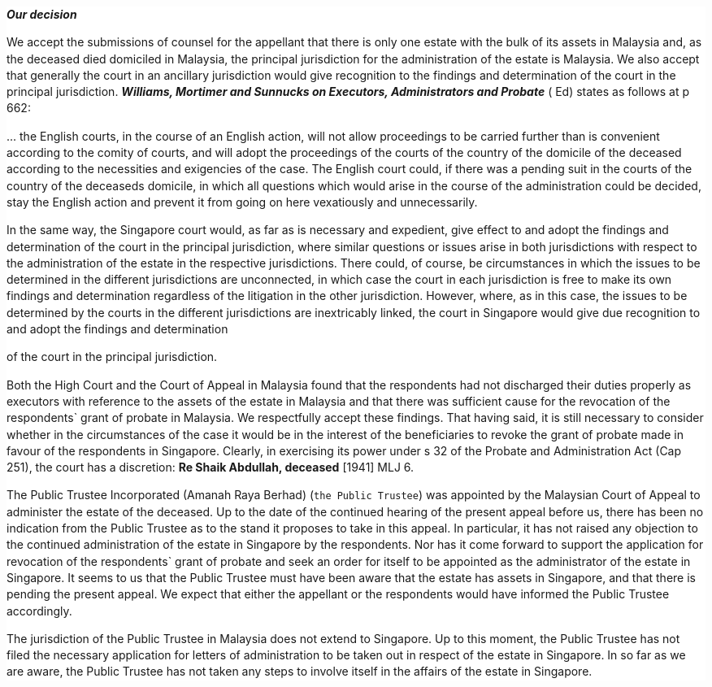 **_Our decision_** 

We accept the submissions of counsel for the appellant that there is only one estate with the bulk of its assets in Malaysia and, as the deceased died domiciled in Malaysia, the principal jurisdiction for the administration of the estate is Malaysia. We also accept that generally the court in an ancillary jurisdiction would give recognition to the findings and determination of the court in the principal jurisdiction. **_Williams, Mortimer and Sunnucks on Executors, Administrators and Probate_** ( Ed) states as follows at p 662: 

 ... the English courts, in the course of an English action, will not allow proceedings to be carried further than is convenient according to the comity of courts, and will adopt the proceedings of the courts of the country of the domicile of the deceased according to the necessities and exigencies of the case. The English court could, if there was a pending suit in the courts of the country of the deceaseds domicile, in which all questions which would arise in the course of the administration could be decided, stay the English action and prevent it from going on here vexatiously and unnecessarily. 

In the same way, the Singapore court would, as far as is necessary and expedient, give effect to and adopt the findings and determination of the court in the principal jurisdiction, where similar questions or issues arise in both jurisdictions with respect to the administration of the estate in the respective jurisdictions. There could, of course, be circumstances in which the issues to be determined in the different jurisdictions are unconnected, in which case the court in each jurisdiction is free to make its own findings and determination regardless of the litigation in the other jurisdiction. However, where, as in this case, the issues to be determined by the courts in the different jurisdictions are inextricably linked, the court in Singapore would give due recognition to and adopt the findings and determination 


of the court in the principal jurisdiction. 

Both the High Court and the Court of Appeal in Malaysia found that the respondents had not discharged their duties properly as executors with reference to the assets of the estate in Malaysia and that there was sufficient cause for the revocation of the respondents` grant of probate in Malaysia. We respectfully accept these findings. That having said, it is still necessary to consider whether in the circumstances of the case it would be in the interest of the beneficiaries to revoke the grant of probate made in favour of the respondents in Singapore. Clearly, in exercising its power under s 32 of the Probate and Administration Act (Cap 251), the court has a discretion: **Re Shaik Abdullah, deceased** [1941] MLJ 6. 

The Public Trustee Incorporated (Amanah Raya Berhad) (`the Public Trustee`) was appointed by the Malaysian Court of Appeal to administer the estate of the deceased. Up to the date of the continued hearing of the present appeal before us, there has been no indication from the Public Trustee as to the stand it proposes to take in this appeal. In particular, it has not raised any objection to the continued administration of the estate in Singapore by the respondents. Nor has it come forward to support the application for revocation of the respondents` grant of probate and seek an order for itself to be appointed as the administrator of the estate in Singapore. It seems to us that the Public Trustee must have been aware that the estate has assets in Singapore, and that there is pending the present appeal. We expect that either the appellant or the respondents would have informed the Public Trustee accordingly. 

The jurisdiction of the Public Trustee in Malaysia does not extend to Singapore. Up to this moment, the Public Trustee has not filed the necessary application for letters of administration to be taken out in respect of the estate in Singapore. In so far as we are aware, the Public Trustee has not taken any steps to involve itself in the affairs of the estate in Singapore. 
